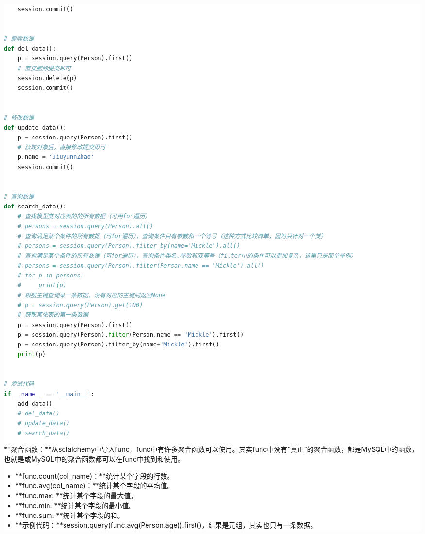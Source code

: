 ```py
    session.commit()


# 删除数据
def del_data():
    p = session.query(Person).first()
    # 直接删除提交即可
    session.delete(p)
    session.commit()


# 修改数据
def update_data():
    p = session.query(Person).first()
    # 获取对象后，直接修改提交即可
    p.name = 'JiuyunnZhao'
    session.commit()


# 查询数据
def search_data():
    # 查找模型类对应表的的所有数据（可用for遍历）
    # persons = session.query(Person).all()
    # 查询满足某个条件的所有数据（可for遍历），查询条件只有参数和一个等号（这种方式比较简单，因为只针对一个类）
    # persons = session.query(Person).filter_by(name='Mickle').all()
    # 查询满足某个条件的所有数据（可for遍历），查询条件类名.参数和双等号（filter中的条件可以更加复杂，这里只是简单举例）
    # persons = session.query(Person).filter(Person.name == 'Mickle').all()
    # for p in persons:
    #     print(p)
    # 根据主键查询某一条数据，没有对应的主键则返回None
    # p = session.query(Person).get(100)
    # 获取某张表的第一条数据
    p = session.query(Person).first()
    p = session.query(Person).filter(Person.name == 'Mickle').first()
    p = session.query(Person).filter_by(name='Mickle').first()
    print(p)


# 测试代码
if __name__ == '__main__':
    add_data()
    # del_data()
    # update_data()
    # search_data()
```

**聚合函数：**从sqlalchemy中导入func，func中有许多聚合函数可以使用。其实func中没有“真正”的聚合函数，都是MySQL中的函数，也就是或MySQL中的聚合函数都可以在func中找到和使用。

* **func.count\(col\_name\)：**统计某个字段的行数。
* **func.avg\(col\_name\)：**统计某个字段的平均值。
* **func.max: **统计某个字段的最大值。
* **func.min: **统计某个字段的最小值。
* **func.sum: **统计某个字段的和。
* **示例代码：**session.query\(func.avg\(Person.age\)\).first\(\)，结果是元组，其实也只有一条数据。
